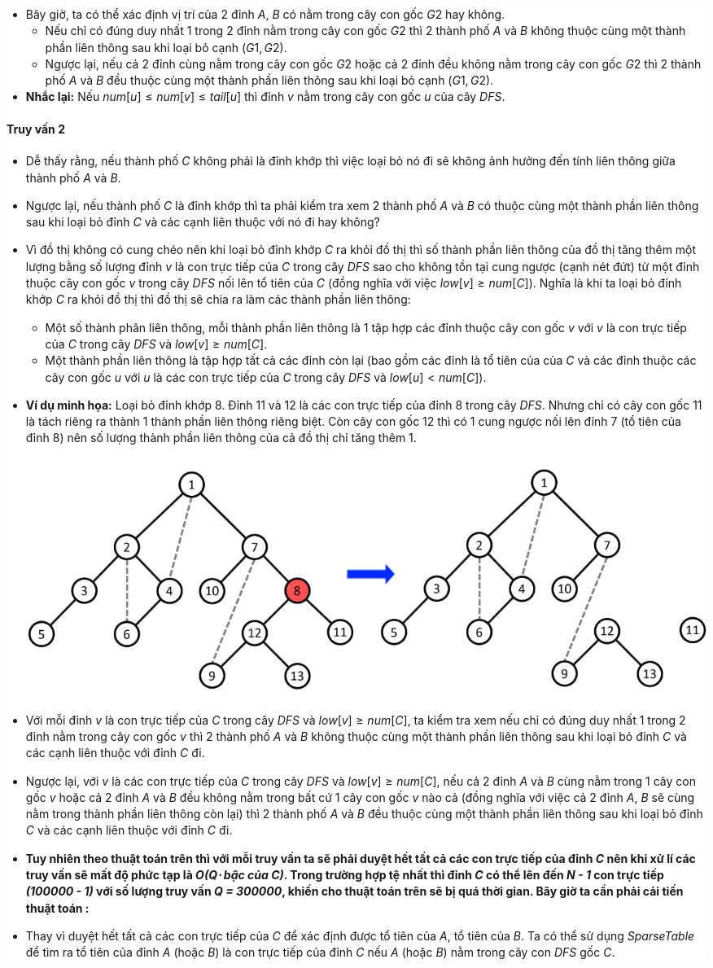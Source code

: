 - Bây giờ, ta có thể xác định vị trí của $2$ đỉnh $A,$ $B$ có nằm trong cây con gốc $G2$ hay không.
    * Nếu chỉ có đúng duy nhất $1$ trong $2$ đỉnh nằm trong cây con gốc $G2$ thì $2$ thành phố $A$ và $B$ không thuộc cùng một thành phần liên thông sau khi loại bỏ cạnh $(G1,G2)$.
    * Ngược lại, nếu cả $2$ đỉnh cùng nằm trong cây con gốc $G2$ hoặc cả $2$ đỉnh đều không nằm trong cây con gốc $G2$ thì $2$ thành phố $A$ và $B$ đều thuộc cùng một thành phần liên thông sau khi loại bỏ cạnh $(G1,G2)$.
- **Nhắc lại:** Nếu $num[u] \le num[v] \le tail[u]$ thì đỉnh $v$ nằm trong cây con gốc $u$ của cây $DFS$.

#### **Truy vấn 2**
- Dễ thấy rằng, nếu thành phố $C$ không phải là đỉnh khớp thì việc loại bỏ nó đi sẽ không ảnh hưởng đến tính liên thông giữa thành phố $A$ và $B$.
- Ngược lại, nếu thành phố $C$ là đỉnh khớp thì ta phải kiểm tra xem $2$ thành phố $A$ và $B$ có thuộc cùng một thành phần liên thông sau khi loại bỏ đỉnh $C$ và các cạnh liên thuộc với nó đi hay không?
- Vì đồ thị không có cung chéo nên khi loại bỏ đỉnh khớp $C$ ra khỏi đồ thị thì số thành phần liên thông của đồ thị tăng thêm một lượng bằng số lượng đỉnh $v$ là con trực tiếp của $C$ trong cây $DFS$ sao cho không tồn tại cung ngược (cạnh nét đứt) từ một đỉnh thuộc cây con gốc $v$ trong cây $DFS$ nối lên tổ tiên của $C$ (đồng nghĩa với việc $low[v] \ge num[C]$). Nghĩa là khi ta loại bỏ đỉnh khớp $C$ ra khỏi đồ thị thì đồ thị sẽ chia ra làm các thành phần liên thông:
    * Một số thành phân liên thông, mỗi thành phần liên thông là $1$ tập hợp các đỉnh thuộc cây con gốc $v$ với $v$ là con trực tiếp của $C$ trong cây $DFS$ và $low[v] \ge num[C]$.
    * Một thành phần liên thông là tập hợp tất cả các đỉnh còn lại (bao gồm các đỉnh là tổ tiên của của $C$ và các đỉnh thuộc các cây con gốc $u$ với $u$ là các con trực tiếp của $C$ trong cây $DFS$ và $low[u] < num[C]$).
- **Ví dụ minh họa:** Loại bỏ đỉnh khớp $8$. Đỉnh $11$ và $12$ là các con trực tiếp của đỉnh $8$ trong cây $DFS$. Nhưng chỉ có cây con gốc $11$ là tách riêng ra thành $1$ thành phần liên thông riêng biệt. Còn cây con gốc $12$ thì có $1$ cung ngược nối lên đỉnh $7$ (tổ tiên của đỉnh $8$) nên số lượng thành phần liên thông của cả đồ thị chỉ tăng thêm $1$.

    ![/uploads/Depth-First-Search-Tree_img12.png](/uploads/Depth-First-Search-Tree_img12.png)

- Với mỗi đỉnh $v$ là con trực tiếp của $C$ trong cây $DFS$ và $low[v] \ge num[C]$, ta kiểm tra xem nếu chỉ có đúng duy nhất $1$ trong $2$ đỉnh nằm trong cây con gốc $v$ thì $2$ thành phố $A$ và $B$ không thuộc cùng một thành phần liên thông sau khi loại bỏ đỉnh $C$ và các cạnh liên thuộc với đỉnh $C$ đi. 
- Ngược lại, với $v$ là các con trực tiếp của $C$ trong cây $DFS$ và $low[v] \ge num[C]$, nếu cả $2$ đỉnh $A$ và $B$ cùng nằm trong $1$ cây con gốc $v$ hoặc cả $2$ đỉnh $A$ và $B$ đều không nằm trong bất cứ $1$ cây con gốc $v$ nào cả (đồng nghĩa với việc cả $2$ đỉnh $A,$ $B$ sẽ cùng nằm trong thành phần liên thông còn lại) thì $2$ thành phố $A$ và $B$ đều thuộc cùng một thành phần liên thông sau khi loại bỏ đỉnh $C$ và các cạnh liên thuộc với đỉnh $C$ đi.
- **Tuy nhiên theo thuật toán trên thì với mỗi truy vấn ta sẽ phải duyệt hết tất cả các con trực tiếp của đỉnh *C* nên khi xử lí các truy vấn sẽ mất độ phức tạp là *O(Q⋅ bậc của C)*. Trong trường hợp tệ nhất thì đỉnh *C* có thể lên đến *N - 1* con trực tiếp *(100000 - 1)* với số lượng truy vấn *Q = 300000*, khiến cho thuật toán trên sẽ bị quá thời gian. Bây giờ ta cần phải cải tiến thuật toán :**
- Thay vì duyệt hết tất cả các con trực tiếp của $C$ để xác định được tổ tiên của $A$, tổ tiên của $B$. Ta có thể sử dụng $Sparse Table$ để tìm ra tổ tiên của đỉnh $A$ (hoặc $B$) là con trực tiếp của đỉnh $C$ nếu $A$ (hoặc $B$) nằm trong cây con $DFS$ gốc $C$.